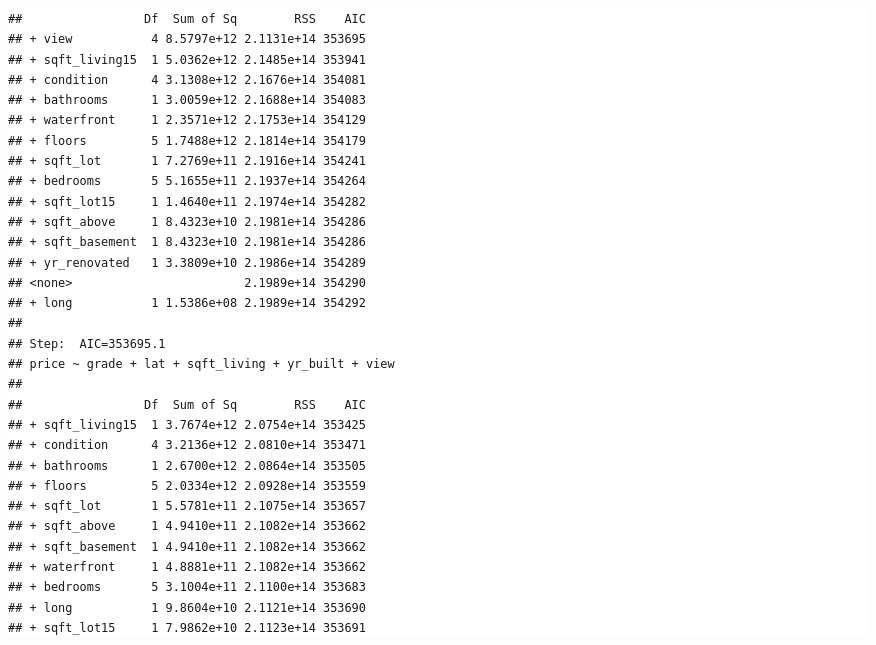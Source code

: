     ##                 Df  Sum of Sq        RSS    AIC
    ## + view           4 8.5797e+12 2.1131e+14 353695
    ## + sqft_living15  1 5.0362e+12 2.1485e+14 353941
    ## + condition      4 3.1308e+12 2.1676e+14 354081
    ## + bathrooms      1 3.0059e+12 2.1688e+14 354083
    ## + waterfront     1 2.3571e+12 2.1753e+14 354129
    ## + floors         5 1.7488e+12 2.1814e+14 354179
    ## + sqft_lot       1 7.2769e+11 2.1916e+14 354241
    ## + bedrooms       5 5.1655e+11 2.1937e+14 354264
    ## + sqft_lot15     1 1.4640e+11 2.1974e+14 354282
    ## + sqft_above     1 8.4323e+10 2.1981e+14 354286
    ## + sqft_basement  1 8.4323e+10 2.1981e+14 354286
    ## + yr_renovated   1 3.3809e+10 2.1986e+14 354289
    ## <none>                        2.1989e+14 354290
    ## + long           1 1.5386e+08 2.1989e+14 354292
    ## 
    ## Step:  AIC=353695.1
    ## price ~ grade + lat + sqft_living + yr_built + view
    ## 
    ##                 Df  Sum of Sq        RSS    AIC
    ## + sqft_living15  1 3.7674e+12 2.0754e+14 353425
    ## + condition      4 3.2136e+12 2.0810e+14 353471
    ## + bathrooms      1 2.6700e+12 2.0864e+14 353505
    ## + floors         5 2.0334e+12 2.0928e+14 353559
    ## + sqft_lot       1 5.5781e+11 2.1075e+14 353657
    ## + sqft_above     1 4.9410e+11 2.1082e+14 353662
    ## + sqft_basement  1 4.9410e+11 2.1082e+14 353662
    ## + waterfront     1 4.8881e+11 2.1082e+14 353662
    ## + bedrooms       5 3.1004e+11 2.1100e+14 353683
    ## + long           1 9.8604e+10 2.1121e+14 353690
    ## + sqft_lot15     1 7.9862e+10 2.1123e+14 353691